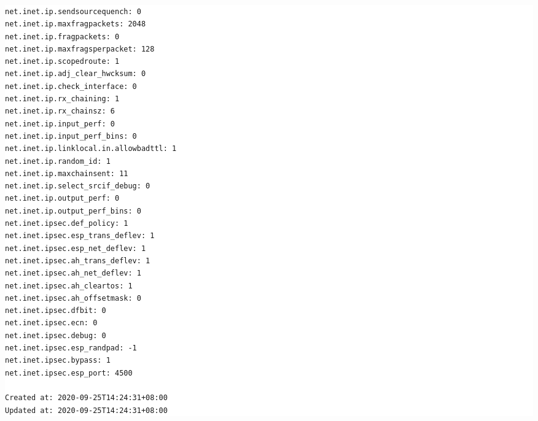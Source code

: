     net.inet.ip.sendsourcequench: 0
    net.inet.ip.maxfragpackets: 2048
    net.inet.ip.fragpackets: 0
    net.inet.ip.maxfragsperpacket: 128
    net.inet.ip.scopedroute: 1
    net.inet.ip.adj_clear_hwcksum: 0
    net.inet.ip.check_interface: 0
    net.inet.ip.rx_chaining: 1
    net.inet.ip.rx_chainsz: 6
    net.inet.ip.input_perf: 0
    net.inet.ip.input_perf_bins: 0
    net.inet.ip.linklocal.in.allowbadttl: 1
    net.inet.ip.random_id: 1
    net.inet.ip.maxchainsent: 11
    net.inet.ip.select_srcif_debug: 0
    net.inet.ip.output_perf: 0
    net.inet.ip.output_perf_bins: 0
    net.inet.ipsec.def_policy: 1
    net.inet.ipsec.esp_trans_deflev: 1
    net.inet.ipsec.esp_net_deflev: 1
    net.inet.ipsec.ah_trans_deflev: 1
    net.inet.ipsec.ah_net_deflev: 1
    net.inet.ipsec.ah_cleartos: 1
    net.inet.ipsec.ah_offsetmask: 0
    net.inet.ipsec.dfbit: 0
    net.inet.ipsec.ecn: 0
    net.inet.ipsec.debug: 0
    net.inet.ipsec.esp_randpad: -1
    net.inet.ipsec.bypass: 1
    net.inet.ipsec.esp_port: 4500

    Created at: 2020-09-25T14:24:31+08:00
    Updated at: 2020-09-25T14:24:31+08:00

